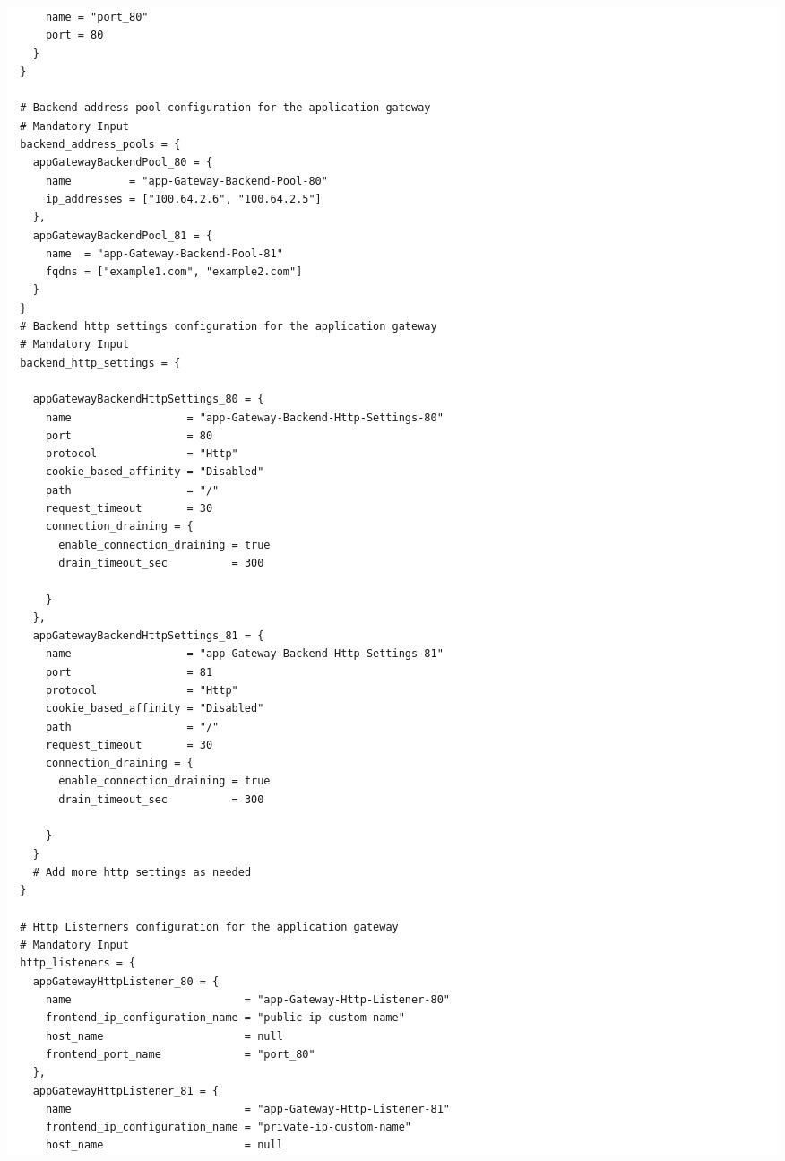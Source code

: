 ```hcl
      name = "port_80"
      port = 80
    }
  }

  # Backend address pool configuration for the application gateway
  # Mandatory Input
  backend_address_pools = {
    appGatewayBackendPool_80 = {
      name         = "app-Gateway-Backend-Pool-80"
      ip_addresses = ["100.64.2.6", "100.64.2.5"]
    },
    appGatewayBackendPool_81 = {
      name  = "app-Gateway-Backend-Pool-81"
      fqdns = ["example1.com", "example2.com"]
    }
  }
  # Backend http settings configuration for the application gateway
  # Mandatory Input
  backend_http_settings = {

    appGatewayBackendHttpSettings_80 = {
      name                  = "app-Gateway-Backend-Http-Settings-80"
      port                  = 80
      protocol              = "Http"
      cookie_based_affinity = "Disabled"
      path                  = "/"
      request_timeout       = 30
      connection_draining = {
        enable_connection_draining = true
        drain_timeout_sec          = 300

      }
    },
    appGatewayBackendHttpSettings_81 = {
      name                  = "app-Gateway-Backend-Http-Settings-81"
      port                  = 81
      protocol              = "Http"
      cookie_based_affinity = "Disabled"
      path                  = "/"
      request_timeout       = 30
      connection_draining = {
        enable_connection_draining = true
        drain_timeout_sec          = 300

      }
    }
    # Add more http settings as needed
  }

  # Http Listerners configuration for the application gateway
  # Mandatory Input
  http_listeners = {
    appGatewayHttpListener_80 = {
      name                           = "app-Gateway-Http-Listener-80"
      frontend_ip_configuration_name = "public-ip-custom-name"
      host_name                      = null
      frontend_port_name             = "port_80"
    },
    appGatewayHttpListener_81 = {
      name                           = "app-Gateway-Http-Listener-81"
      frontend_ip_configuration_name = "private-ip-custom-name"
      host_name                      = null
```